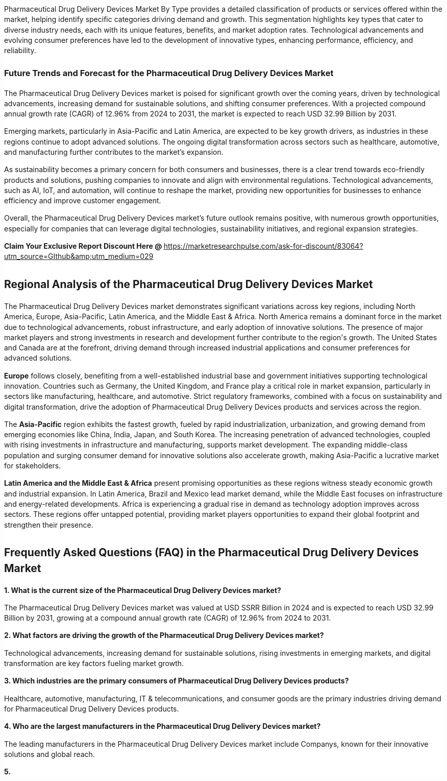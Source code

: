 Pharmaceutical Drug Delivery Devices Market By Type provides a detailed classification of products or services offered within the market, helping identify specific categories driving demand and growth. This segmentation highlights key types that cater to diverse industry needs, each with its unique features, benefits, and market adoption rates. Technological advancements and evolving consumer preferences have led to the development of innovative types, enhancing performance, efficiency, and reliability.</p><h3>Future Trends and Forecast for the Pharmaceutical Drug Delivery Devices Market</h3><p>The Pharmaceutical Drug Delivery Devices market is poised for significant growth over the coming years, driven by technological advancements, increasing demand for sustainable solutions, and shifting consumer preferences. With a projected compound annual growth rate (CAGR) of 12.96% from 2024 to 2031, the market is expected to reach USD 32.99 Billion by 2031.</p><p>Emerging markets, particularly in Asia-Pacific and Latin America, are expected to be key growth drivers, as industries in these regions continue to adopt advanced solutions. The ongoing digital transformation across sectors such as healthcare, automotive, and manufacturing further contributes to the market&rsquo;s expansion.</p><p>As sustainability becomes a primary concern for both consumers and businesses, there is a clear trend towards eco-friendly products and solutions, pushing companies to innovate and align with environmental regulations. Technological advancements, such as AI, IoT, and automation, will continue to reshape the market, providing new opportunities for businesses to enhance efficiency and improve customer engagement.</p><p>Overall, the Pharmaceutical Drug Delivery Devices market&rsquo;s future outlook remains positive, with numerous growth opportunities, especially for companies that can leverage digital technologies, sustainability initiatives, and regional expansion strategies.</p><p><strong>Claim Your Exclusive Report Discount Here @ </strong><a href="https://marketresearchpulse.com/ask-for-discount/83064?utm_source=GIthub&amp;utm_medium=029">https://marketresearchpulse.com/ask-for-discount/83064?utm_source=GIthub&amp;utm_medium=029</a></p><h2><strong>Regional Analysis of the Pharmaceutical Drug Delivery Devices Market</strong></h2><p>The Pharmaceutical Drug Delivery Devices market demonstrates significant variations across key regions, including North America, Europe, Asia-Pacific, Latin America, and the Middle East &amp; Africa. North America remains a dominant force in the market due to technological advancements, robust infrastructure, and early adoption of innovative solutions. The presence of major market players and strong investments in research and development further contribute to the region's growth. The United States and Canada are at the forefront, driving demand through increased industrial applications and consumer preferences for advanced solutions.</p><p><strong>Europe</strong> follows closely, benefiting from a well-established industrial base and government initiatives supporting technological innovation. Countries such as Germany, the United Kingdom, and France play a critical role in market expansion, particularly in sectors like manufacturing, healthcare, and automotive. Strict regulatory frameworks, combined with a focus on sustainability and digital transformation, drive the adoption of Pharmaceutical Drug Delivery Devices products and services across the region.</p><p>The <strong>Asia-Pacific</strong> region exhibits the fastest growth, fueled by rapid industrialization, urbanization, and growing demand from emerging economies like China, India, Japan, and South Korea. The increasing penetration of advanced technologies, coupled with rising investments in infrastructure and manufacturing, supports market development. The expanding middle-class population and surging consumer demand for innovative solutions also accelerate growth, making Asia-Pacific a lucrative market for stakeholders.</p><p><strong>Latin America and the Middle East &amp; Africa</strong> present promising opportunities as these regions witness steady economic growth and industrial expansion. In Latin America, Brazil and Mexico lead market demand, while the Middle East focuses on infrastructure and energy-related developments. Africa is experiencing a gradual rise in demand as technology adoption improves across sectors. These regions offer untapped potential, providing market players opportunities to expand their global footprint and strengthen their presence.</p><h2><strong>Frequently Asked Questions (FAQ) in the Pharmaceutical Drug Delivery Devices Market</strong></h2><p><strong>1. What is the current size of the Pharmaceutical Drug Delivery Devices market?</strong></p><p>The Pharmaceutical Drug Delivery Devices market was valued at USD SSRR Billion in 2024 and is expected to reach USD 32.99 Billion by 2031, growing at a compound annual growth rate (CAGR) of 12.96% from 2024 to 2031.</p><p><strong>2. What factors are driving the growth of the Pharmaceutical Drug Delivery Devices market?</strong></p><p>Technological advancements, increasing demand for sustainable solutions, rising investments in emerging markets, and digital transformation are key factors fueling market growth.</p><p><strong>3. Which industries are the primary consumers of Pharmaceutical Drug Delivery Devices products?</strong></p><p>Healthcare, automotive, manufacturing, IT &amp; telecommunications, and consumer goods are the primary industries driving demand for Pharmaceutical Drug Delivery Devices products.</p><p><strong>4. Who are the largest manufacturers in the Pharmaceutical Drug Delivery Devices market?</strong></p><p>The leading manufacturers in the Pharmaceutical Drug Delivery Devices market include Companys, known for their innovative solutions and global reach.</p><p><strong>5.